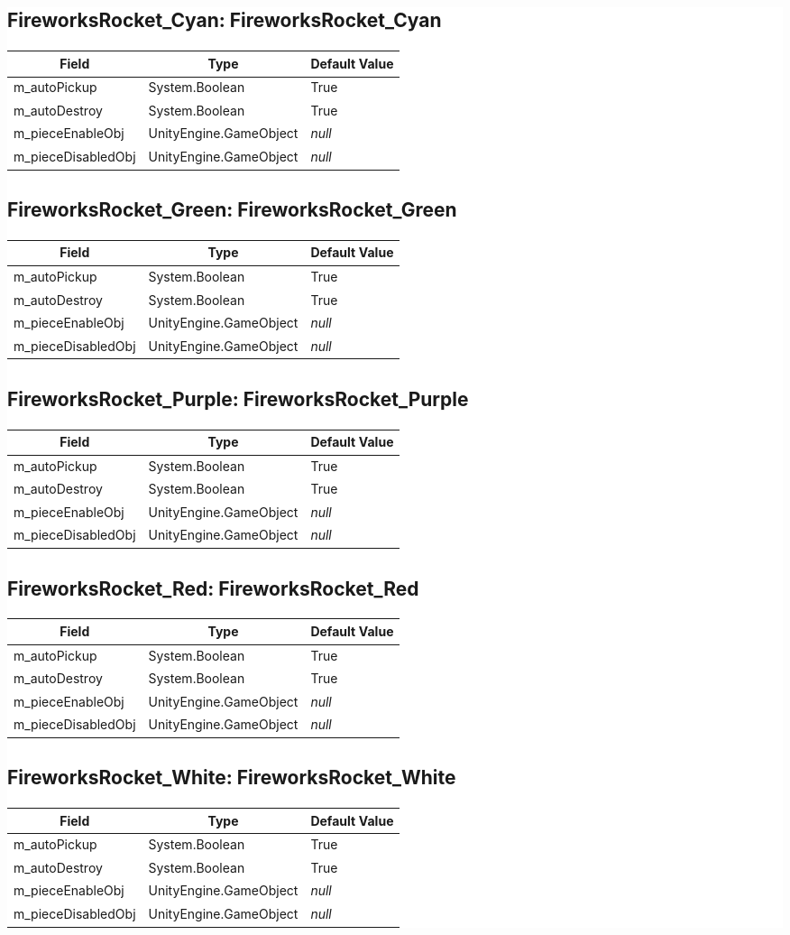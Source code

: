 ## FireworksRocket_Cyan: FireworksRocket_Cyan

|Field|Type|Default Value|
|-----|----|-------------|
|m_autoPickup|System.Boolean|True|
|m_autoDestroy|System.Boolean|True|
|m_pieceEnableObj|UnityEngine.GameObject|*null*|
|m_pieceDisabledObj|UnityEngine.GameObject|*null*|

## FireworksRocket_Green: FireworksRocket_Green

|Field|Type|Default Value|
|-----|----|-------------|
|m_autoPickup|System.Boolean|True|
|m_autoDestroy|System.Boolean|True|
|m_pieceEnableObj|UnityEngine.GameObject|*null*|
|m_pieceDisabledObj|UnityEngine.GameObject|*null*|

## FireworksRocket_Purple: FireworksRocket_Purple

|Field|Type|Default Value|
|-----|----|-------------|
|m_autoPickup|System.Boolean|True|
|m_autoDestroy|System.Boolean|True|
|m_pieceEnableObj|UnityEngine.GameObject|*null*|
|m_pieceDisabledObj|UnityEngine.GameObject|*null*|

## FireworksRocket_Red: FireworksRocket_Red

|Field|Type|Default Value|
|-----|----|-------------|
|m_autoPickup|System.Boolean|True|
|m_autoDestroy|System.Boolean|True|
|m_pieceEnableObj|UnityEngine.GameObject|*null*|
|m_pieceDisabledObj|UnityEngine.GameObject|*null*|

## FireworksRocket_White: FireworksRocket_White

|Field|Type|Default Value|
|-----|----|-------------|
|m_autoPickup|System.Boolean|True|
|m_autoDestroy|System.Boolean|True|
|m_pieceEnableObj|UnityEngine.GameObject|*null*|
|m_pieceDisabledObj|UnityEngine.GameObject|*null*|
